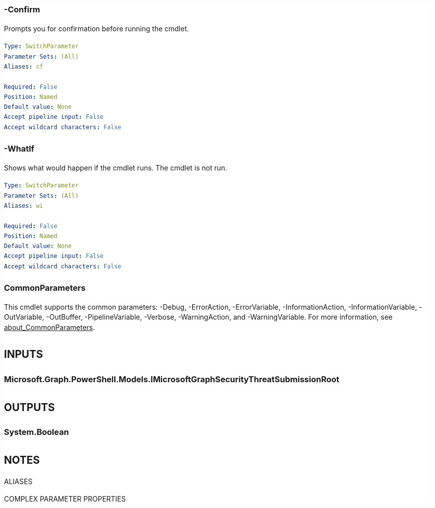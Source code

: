 ### -Confirm
Prompts you for confirmation before running the cmdlet.

```yaml
Type: SwitchParameter
Parameter Sets: (All)
Aliases: cf

Required: False
Position: Named
Default value: None
Accept pipeline input: False
Accept wildcard characters: False
```

### -WhatIf
Shows what would happen if the cmdlet runs.
The cmdlet is not run.

```yaml
Type: SwitchParameter
Parameter Sets: (All)
Aliases: wi

Required: False
Position: Named
Default value: None
Accept pipeline input: False
Accept wildcard characters: False
```

### CommonParameters
This cmdlet supports the common parameters: -Debug, -ErrorAction, -ErrorVariable, -InformationAction, -InformationVariable, -OutVariable, -OutBuffer, -PipelineVariable, -Verbose, -WarningAction, and -WarningVariable. For more information, see [about_CommonParameters](http://go.microsoft.com/fwlink/?LinkID=113216).

## INPUTS

### Microsoft.Graph.PowerShell.Models.IMicrosoftGraphSecurityThreatSubmissionRoot
## OUTPUTS

### System.Boolean
## NOTES

ALIASES

COMPLEX PARAMETER PROPERTIES
